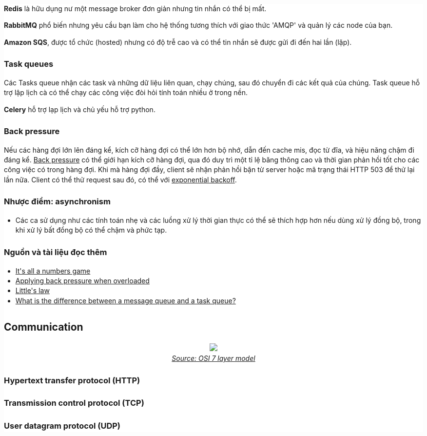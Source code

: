 **Redis** là hữu dụng nư một message broker đơn giản nhưng tin nhắn có thể bị mất.

**RabbitMQ** phổ biến nhưng yêu cầu bạn làm cho hệ thống tương thích với giao thức 'AMQP' và quản lý các node của bạn.

**Amazon SQS**, được tổ chức (hosted) nhưng có độ trễ cao và có thể tin nhắn sẽ được gửi đi đến hai lần (lặp).

### Task queues

Các Tasks queue nhận các task và những dữ liệu liên quan, chạy chúng, sau đó chuyển đi các kết quả của chúng. Task queue hỗ trợ lập lịch cà có thể chạy các công việc đòi hỏi tính toán nhiều ở trong nền.

**Celery** hỗ trợ lạp lịch và chủ yếu hỗ trợ python.

### Back pressure

Nếu các hàng đợi lớn lên đáng kể, kích cỡ hàng đợi có thể lớn hơn bộ nhớ, dẫn đến cache mis, đọc từ đĩa, và hiệu năng chậm đi đáng kể. [Back pressure](http://mechanical-sympathy.blogspot.com/2012/05/apply-back-pressure-when-overloaded.html) có thể giới hạn kích cỡ hàng đợi, qua đó duy trì một tỉ lệ băng thông cao và thời gian phản hồi tốt cho các công việc có trong hàng đợi. Khi mà hàng đợi đầy, client sẽ nhận phản hồi bận từ server hoặc mã trạng thái HTTP 503 để thử lại lần nữa. Client có thể thử request sau đó, có thể với [exponential backoff](https://en.wikipedia.org/wiki/Exponential_backoff).

### Nhược điểm: asynchronism

* Các ca sử dụng như các tính toán nhẹ và các luồng xử lý thời gian thực có thể sẽ thích hợp hơn nếu dùng xử lý đồng bộ, trong khi xử lý bất đồng bộ có thể chậm và phức tạp.

### Nguồn và tài liệu đọc thêm

* [It's all a numbers game](https://www.youtube.com/watch?v=1KRYH75wgy4)
* [Applying back pressure when overloaded](http://mechanical-sympathy.blogspot.com/2012/05/apply-back-pressure-when-overloaded.html)
* [Little's law](https://en.wikipedia.org/wiki/Little%27s_law)
* [What is the difference between a message queue and a task queue?](https://www.quora.com/What-is-the-difference-between-a-message-queue-and-a-task-queue-Why-would-a-task-queue-require-a-message-broker-like-RabbitMQ-Redis-Celery-or-IronMQ-to-function)

## Communication

<p align="center">
  <img src="http://i.imgur.com/5KeocQs.jpg">
  <br/>
  <i><a href=http://www.escotal.com/osilayer.html>Source: OSI 7 layer model</a></i>
</p>

### Hypertext transfer protocol (HTTP)
### Transmission control protocol (TCP)
### User datagram protocol (UDP)
